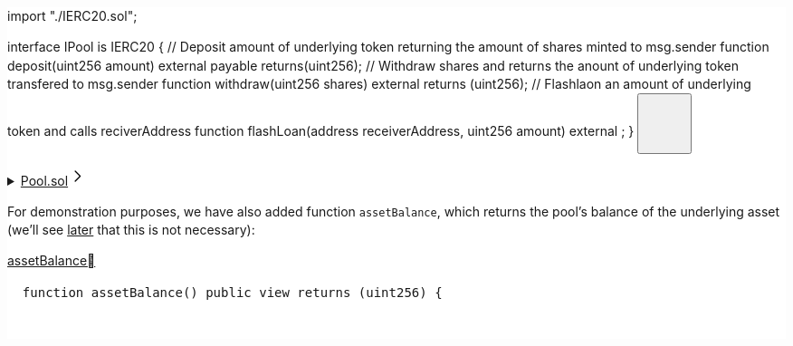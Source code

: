 <span class="kt">import</span><span class="w"> </span><span class="s2">"./IERC20.sol"</span><span class="p">;</span>

interface<span class="w"> </span>IPool<span class="w"> </span><span class="kt">is</span><span class="w"> </span>IERC20<span class="w"> </span><span class="p">{</span>
<span class="w">    </span><span class="c1">// Deposit amount of underlying token returning the amount of shares minted to msg.sender   </span>
<span class="w">    </span><span class="kt">function</span><span class="w"> </span><span class="nv">deposit</span><span class="p">(</span><span class="kt">uint256</span><span class="w"> </span><span class="nv">amount</span><span class="p">)</span><span class="w"> </span><span class="kt">external</span><span class="w"> </span><span class="kt">payable</span><span class="w"> </span><span class="kt">returns</span><span class="p">(</span><span class="kt">uint256</span><span class="p">);</span>
<span class="w">    </span><span class="c1">// Withdraw shares and returns the anount of underlying token transfered to msg.sender </span>
<span class="w">    </span><span class="kt">function</span><span class="w"> </span><span class="nv">withdraw</span><span class="p">(</span><span class="kt">uint256</span><span class="w"> </span><span class="nv">shares</span><span class="p">)</span><span class="w"> </span><span class="kt">external</span><span class="w"> </span><span class="kt">returns</span><span class="w"> </span><span class="p">(</span><span class="kt">uint256</span><span class="p">);</span>
<span class="w">    </span><span class="c1">// Flashlaon an amount of underlying token and calls reciverAddress </span>
<span class="w">    </span><span class="kt">function</span><span class="w"> </span><span class="nv">flashLoan</span><span class="p">(</span><span class="kt">address</span><span class="w"> </span><span class="nv">receiverAddress</span><span class="p">,</span><span class="w"> </span><span class="kt">uint256</span><span class="w"> </span><span class="nv">amount</span><span class="p">)</span><span class="w"> </span><span class="kt">external</span><span class="w"> </span><span class="p">;</span>
<span class="p">}</span>
</pre><button class="copybtn o-tooltip--left" data-tooltip="Copy" data-clipboard-target="#codecell0">
      <svg xmlns="http://www.w3.org/2000/svg" class="icon icon-tabler icon-tabler-copy" width="44" height="44" viewBox="0 0 24 24" stroke-width="1.5" stroke="#000000" fill="none" stroke-linecap="round" stroke-linejoin="round">
  <title>Copy to clipboard</title>
  <path stroke="none" d="M0 0h24v24H0z" fill="none"></path>
  <rect x="8" y="8" width="12" height="12" rx="2"></rect>
  <path d="M16 8v-2a2 2 0 0 0 -2 -2h-8a2 2 0 0 0 -2 2v8a2 2 0 0 0 2 2h2"></path>
</svg>
    </button></div>
</div>
</div>
<details class="sd-sphinx-override sd-dropdown sd-card sd-mb-3"><summary class="sd-summary-title sd-card-header">
<span class="sd-summary-text"><a class="reference external" href="https://github.com/Certora/Examples/blob/7dfc379423202c90cf284eb42800b97cf5c95d83/DEFI/LiquidityPool/contracts/Pool.sol">Pool.sol</a></span><span class="sd-summary-state-marker sd-summary-chevron-right"><svg version="1.1" width="1.5em" height="1.5em" class="sd-octicon sd-octicon-chevron-right" viewBox="0 0 24 24" aria-hidden="true"><path d="M8.72 18.78a.75.75 0 0 1 0-1.06L14.44 12 8.72 6.28a.751.751 0 0 1 .018-1.042.751.751 0 0 1 1.042-.018l6.25 6.25a.75.75 0 0 1 0 1.06l-6.25 6.25a.75.75 0 0 1-1.06 0Z"></path></svg></span></summary></details><p>For demonstration purposes, we have also added function <code class="docutils literal notranslate"><span class="pre">assetBalance</span></code>, which
returns the pool’s balance of the underlying asset (we’ll see
<a class="reference internal" href="#using-example"><span class="std std-ref">later</span></a> that this is not necessary):</p>
<div class="literal-block-wrapper docutils container" id="id11">
<div class="code-block-caption"><span class="caption-text"><a class="reference external" href="https://github.com/Certora/Examples/blob/7dfc379423202c90cf284eb42800b97cf5c95d83/DEFI/LiquidityPool/contracts/IPool.sol">assetBalance</a></span><a class="headerlink" href="#id11" title="Link to this code"></a></div>
<div class="highlight-solidity notranslate"><div class="highlight"><pre id="codecell2"><span></span><span class="w">  </span><span class="kt">function</span><span class="w"> </span><span class="nv">assetBalance</span><span class="p">()</span><span class="w"> </span><span class="kt">public</span><span class="w"> </span>view<span class="w"> </span><span class="kt">returns</span><span class="w"> </span><span class="p">(</span><span class="kt">uint256</span><span class="p">)</span><span class="w"> </span><span class="p">{</span>